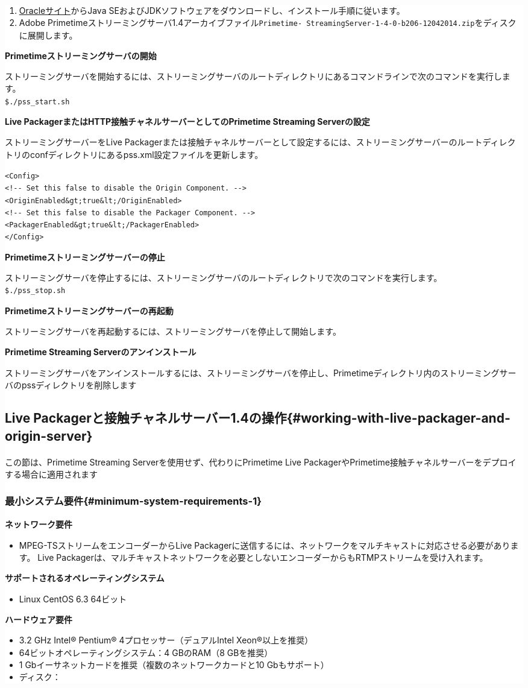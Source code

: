 1. [Oracleサイト](https://www.oracle.com/technetwork/java/javase/downloads/index.html)からJava SEおよびJDKソフトウェアをダウンロードし、インストール手順に従います。
2. Adobe Primetimeストリーミングサーバ1.4アーカイブファイル`Primetime- StreamingServer-1-4-0-b206-12042014.zip`をディスクに展開します。

**Primetimeストリーミングサーバの開始**

ストリーミングサーバを開始するには、ストリーミングサーバのルートディレクトリにあるコマンドラインで次のコマンドを実行します。\
`$./pss_start.sh`

**Live PackagerまたはHTTP接触チャネルサーバーとしてのPrimetime Streaming Serverの設定**

ストリーミングサーバーをLive Packagerまたは接触チャネルサーバーとして設定するには、ストリーミングサーバーのルートディレクトリのconfディレクトリにあるpss.xml設定ファイルを更新します。

```
<Config> 
<!-- Set this false to disable the Origin Component. --> 
<OriginEnabled&gt;true&lt;/OriginEnabled>  
<!-- Set this false to disable the Packager Component. -->  
<PackagerEnabled&gt;true&lt;/PackagerEnabled>
</Config>
```

**Primetimeストリーミングサーバーの停止**

ストリーミングサーバを停止するには、ストリーミングサーバのルートディレクトリで次のコマンドを実行します。\
`$./pss_stop.sh`

**Primetimeストリーミングサーバーの再起動**

ストリーミングサーバを再起動するには、ストリーミングサーバを停止して開始します。



**Primetime Streaming Serverのアンインストール**

ストリーミングサーバをアンインストールするには、ストリーミングサーバを停止し、Primetimeディレクトリ内のストリーミングサーバのpssディレクトリを削除します

## Live Packagerと接触チャネルサーバー1.4の操作{#working-with-live-packager-and-origin-server}

この節は、Primetime Streaming Serverを使用せず、代わりにPrimetime Live PackagerやPrimetime接触チャネルサーバーをデプロイする場合に適用されます

### 最小システム要件{#minimum-system-requirements-1}

**ネットワーク要件**

* MPEG-TSストリームをエンコーダーからLive Packagerに送信するには、ネットワークをマルチキャストに対応させる必要があります。 Live Packagerは、マルチキャストネットワークを必要としないエンコーダーからもRTMPストリームを受け入れます。

**サポートされるオペレーティングシステム**

* Linux CentOS 6.3 64ビット

**ハードウェア要件**

* 3.2 GHz Intel® Pentium® 4プロセッサー（デュアルIntel Xeon®以上を推奨）
* 64ビットオペレーティングシステム：4 GBのRAM（8 GBを推奨）
* 1 Gbイーサネットカードを推奨（複数のネットワークカードと10 Gbもサポート）
* ディスク：
